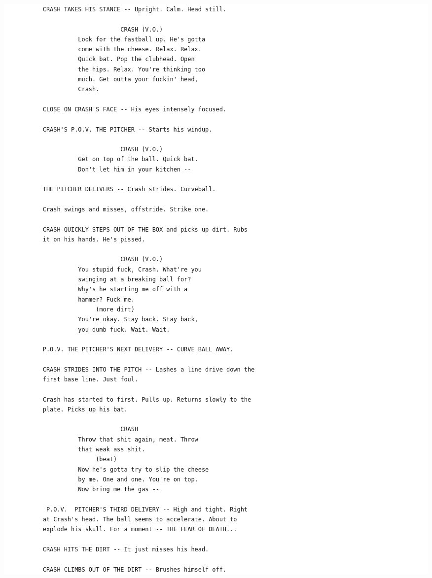                CRASH TAKES HIS STANCE -- Upright. Calm. Head still.

                                     CRASH (V.O.)
                         Look for the fastball up. He's gotta 
                         come with the cheese. Relax. Relax. 
                         Quick bat. Pop the clubhead. Open 
                         the hips. Relax. You're thinking too 
                         much. Get outta your fuckin' head, 
                         Crash.

               CLOSE ON CRASH'S FACE -- His eyes intensely focused.

               CRASH'S P.O.V. THE PITCHER -- Starts his windup.

                                     CRASH (V.O.)
                         Get on top of the ball. Quick bat.  
                         Don't let him in your kitchen --

               THE PITCHER DELIVERS -- Crash strides. Curveball.

               Crash swings and misses, offstride. Strike one.

               CRASH QUICKLY STEPS OUT OF THE BOX and picks up dirt. Rubs 
               it on his hands. He's pissed.

                                     CRASH (V.O.)
                         You stupid fuck, Crash. What're you 
                         swinging at a breaking ball for? 
                         Why's he starting me off with a 
                         hammer? Fuck me.
                              (more dirt)
                         You're okay. Stay back. Stay back, 
                         you dumb fuck. Wait. Wait.

               P.O.V. THE PITCHER'S NEXT DELIVERY -- CURVE BALL AWAY.

               CRASH STRIDES INTO THE PITCH -- Lashes a line drive down the 
               first base line. Just foul.

               Crash has started to first. Pulls up. Returns slowly to the 
               plate. Picks up his bat.

                                     CRASH
                         Throw that shit again, meat. Throw 
                         that weak ass shit.
                              (beat)
                         Now he's gotta try to slip the cheese 
                         by me. One and one. You're on top. 
                         Now bring me the gas --

                P.O.V.  PITCHER'S THIRD DELIVERY -- High and tight. Right 
               at Crash's head. The ball seems to accelerate. About to 
               explode his skull. For a moment -- THE FEAR OF DEATH...

               CRASH HITS THE DIRT -- It just misses his head.

               CRASH CLIMBS OUT OF THE DIRT -- Brushes himself off.
